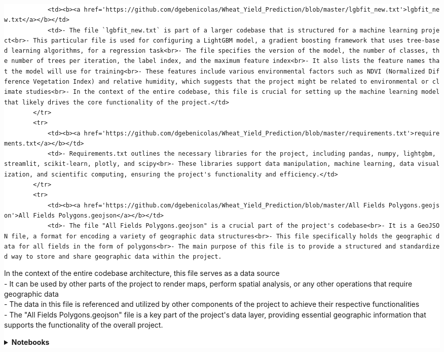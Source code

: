 				<td><b><a href='https://github.com/dgebenicolas/Wheat_Yield_Prediction/blob/master/lgbfit_new.txt'>lgbfit_new.txt</a></b></td>
				<td>- The file `lgbfit_new.txt` is part of a larger codebase that is structured for a machine learning project<br>- This particular file is used for configuring a LightGBM model, a gradient boosting framework that uses tree-based learning algorithms, for a regression task<br>- The file specifies the version of the model, the number of classes, the number of trees per iteration, the label index, and the maximum feature index<br>- It also lists the feature names that the model will use for training<br>- These features include various environmental factors such as NDVI (Normalized Difference Vegetation Index) and relative humidity, which suggests that the project might be related to environmental or climate studies<br>- In the context of the entire codebase, this file is crucial for setting up the machine learning model that likely drives the core functionality of the project.</td>
			</tr>
			<tr>
				<td><b><a href='https://github.com/dgebenicolas/Wheat_Yield_Prediction/blob/master/requirements.txt'>requirements.txt</a></b></td>
				<td>- Requirements.txt outlines the necessary libraries for the project, including pandas, numpy, lightgbm, streamlit, scikit-learn, plotly, and scipy<br>- These libraries support data manipulation, machine learning, data visualization, and scientific computing, ensuring the project's functionality and efficiency.</td>
			</tr>
			<tr>
				<td><b><a href='https://github.com/dgebenicolas/Wheat_Yield_Prediction/blob/master/All Fields Polygons.geojson'>All Fields Polygons.geojson</a></b></td>
				<td>- The file "All Fields Polygons.geojson" is a crucial part of the project's codebase<br>- It is a GeoJSON file, a format for encoding a variety of geographic data structures<br>- This file specifically holds the geographic data for all fields in the form of polygons<br>- The main purpose of this file is to provide a structured and standardized way to store and share geographic data within the project.

In the context of the entire codebase architecture, this file serves as a data source<br>- It can be used by other parts of the project to render maps, perform spatial analysis, or any other operations that require geographic data<br>- The data in this file is referenced and utilized by other components of the project to achieve their respective functionalities<br>- The "All Fields Polygons.geojson" file is a key part of the project's data layer, providing essential geographic information that supports the functionality of the overall project.</td>
			</tr>
			</table>
		</blockquote>
	</details>
	<details> <!-- Notebooks Submodule -->
		<summary><b>Notebooks</b></summary>
		<blockquote>
			<table>
			<tr>
				<td><b><a href='https://github.com/dgebenicolas/Wheat_Yield_Prediction/blob/master/Notebooks/Data_Collection_GEE.ipynb'>Data_Collection_GEE.ipynb</a></b></td>
				<td>- The file `Data_Collection_GEE.ipynb` is a Jupyter notebook that is primarily used for data collection from Google Earth Engine (GEE)<br>- It is a crucial part of the project's data pipeline, as it is responsible for gathering the necessary data that will be processed and analyzed in other parts of the project.

The notebook uses the Earth Engine Python API to authenticate and initialize a connection to a specific GEE project<br>- It then imports various libraries for data manipulation and mapping<br>- The purpose of this file is to load specific geographic data (like wheat field coordinates) and possibly perform some initial data processing.
